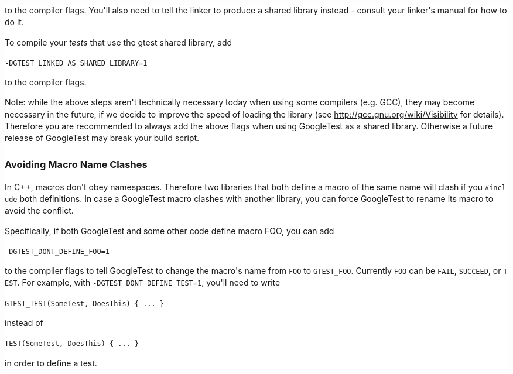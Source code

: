 to the compiler flags. You'll also need to tell the linker to produce a shared
library instead - consult your linker's manual for how to do it.

To compile your *tests* that use the gtest shared library, add

    -DGTEST_LINKED_AS_SHARED_LIBRARY=1

to the compiler flags.

Note: while the above steps aren't technically necessary today when using some
compilers (e.g. GCC), they may become necessary in the future, if we decide to
improve the speed of loading the library (see
<http://gcc.gnu.org/wiki/Visibility> for details). Therefore you are recommended
to always add the above flags when using GoogleTest as a shared library.
Otherwise a future release of GoogleTest may break your build script.

### Avoiding Macro Name Clashes

In C++, macros don't obey namespaces. Therefore two libraries that both define a
macro of the same name will clash if you `#include` both definitions. In case a
GoogleTest macro clashes with another library, you can force GoogleTest to
rename its macro to avoid the conflict.

Specifically, if both GoogleTest and some other code define macro FOO, you can
add

    -DGTEST_DONT_DEFINE_FOO=1

to the compiler flags to tell GoogleTest to change the macro's name from `FOO`
to `GTEST_FOO`. Currently `FOO` can be `FAIL`, `SUCCEED`, or `TEST`. For
example, with `-DGTEST_DONT_DEFINE_TEST=1`, you'll need to write

    GTEST_TEST(SomeTest, DoesThis) { ... }

instead of

    TEST(SomeTest, DoesThis) { ... }

in order to define a test.
